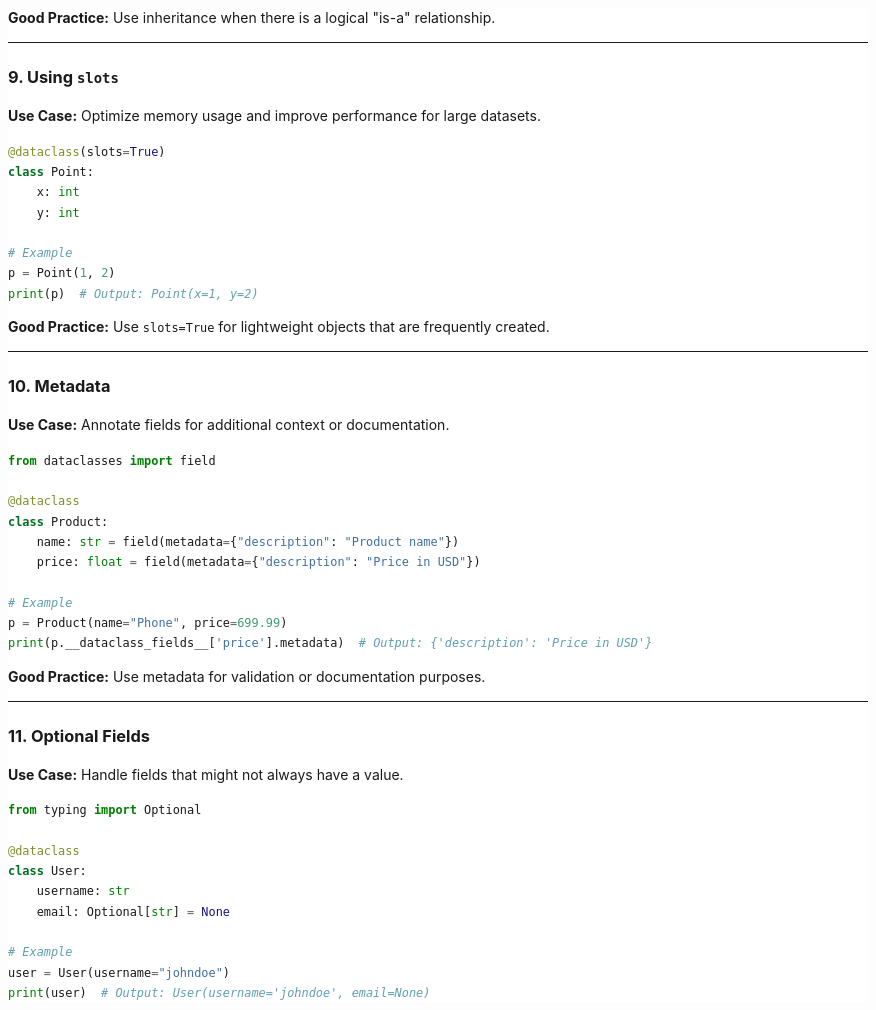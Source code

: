 **Good Practice:** Use inheritance when there is a logical "is-a" relationship.

---

### **9. Using `slots`**
**Use Case:** Optimize memory usage and improve performance for large datasets.

```python
@dataclass(slots=True)
class Point:
    x: int
    y: int

# Example
p = Point(1, 2)
print(p)  # Output: Point(x=1, y=2)
```

**Good Practice:** Use `slots=True` for lightweight objects that are frequently created.

---

### **10. Metadata**
**Use Case:** Annotate fields for additional context or documentation.

```python
from dataclasses import field

@dataclass
class Product:
    name: str = field(metadata={"description": "Product name"})
    price: float = field(metadata={"description": "Price in USD"})

# Example
p = Product(name="Phone", price=699.99)
print(p.__dataclass_fields__['price'].metadata)  # Output: {'description': 'Price in USD'}
```

**Good Practice:** Use metadata for validation or documentation purposes.

---

### **11. Optional Fields**
**Use Case:** Handle fields that might not always have a value.

```python
from typing import Optional

@dataclass
class User:
    username: str
    email: Optional[str] = None

# Example
user = User(username="johndoe")
print(user)  # Output: User(username='johndoe', email=None)
```
